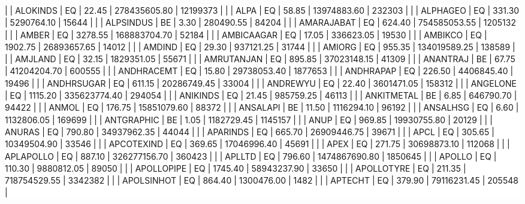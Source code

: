 |  | ALOKINDS | EQ | 22.45 | 278435605.80 | 12199373 |
|  | ALPA | EQ | 58.85 | 13974883.60 | 232303 |
|  | ALPHAGEO | EQ | 331.30 | 5290764.10 | 15644 |
|  | ALPSINDUS | BE | 3.30 | 280490.55 | 84204 |
|  | AMARAJABAT | EQ | 624.40 | 754585053.55 | 1205132 |
|  | AMBER | EQ | 3278.55 | 168883704.70 | 52184 |
|  | AMBICAAGAR | EQ | 17.05 | 336623.05 | 19530 |
|  | AMBIKCO | EQ | 1902.75 | 26893657.65 | 14012 |
|  | AMDIND | EQ | 29.30 | 937121.25 | 31744 |
|  | AMIORG | EQ | 955.35 | 134019589.25 | 138589 |
|  | AMJLAND | EQ | 32.15 | 1829351.05 | 55671 |
|  | AMRUTANJAN | EQ | 895.85 | 37023148.15 | 41309 |
|  | ANANTRAJ | BE | 67.75 | 41204204.70 | 600555 |
|  | ANDHRACEMT | EQ | 15.80 | 29738053.40 | 1877653 |
|  | ANDHRAPAP | EQ | 226.50 | 4406845.40 | 19496 |
|  | ANDHRSUGAR | EQ | 611.15 | 20286749.45 | 33004 |
|  | ANDREWYU | EQ | 22.40 | 3601471.05 | 158312 |
|  | ANGELONE | EQ | 1115.20 | 335623774.40 | 294054 |
|  | ANIKINDS | EQ | 21.45 | 985759.25 | 46113 |
|  | ANKITMETAL | BE | 6.85 | 646790.70 | 94422 |
|  | ANMOL | EQ | 176.75 | 15851079.60 | 88372 |
|  | ANSALAPI | BE | 11.50 | 1116294.10 | 96192 |
|  | ANSALHSG | EQ | 6.60 | 1132806.05 | 169699 |
|  | ANTGRAPHIC | BE | 1.05 | 1182729.45 | 1145157 |
|  | ANUP | EQ | 969.85 | 19930755.80 | 20129 |
|  | ANURAS | EQ | 790.80 | 34937962.35 | 44044 |
|  | APARINDS | EQ | 665.70 | 26909446.75 | 39671 |
|  | APCL | EQ | 305.65 | 10349504.90 | 33546 |
|  | APCOTEXIND | EQ | 369.65 | 17046996.40 | 45691 |
|  | APEX | EQ | 271.75 | 30698873.10 | 112068 |
|  | APLAPOLLO | EQ | 887.10 | 326277156.70 | 360423 |
|  | APLLTD | EQ | 796.60 | 1474867690.80 | 1850645 |
|  | APOLLO | EQ | 110.30 | 9880812.05 | 89050 |
|  | APOLLOPIPE | EQ | 1745.40 | 58943237.90 | 33650 |
|  | APOLLOTYRE | EQ | 211.35 | 718754529.55 | 3342382 |
|  | APOLSINHOT | EQ | 864.40 | 1300476.00 | 1482 |
|  | APTECHT | EQ | 379.90 | 79116231.45 | 205548 |